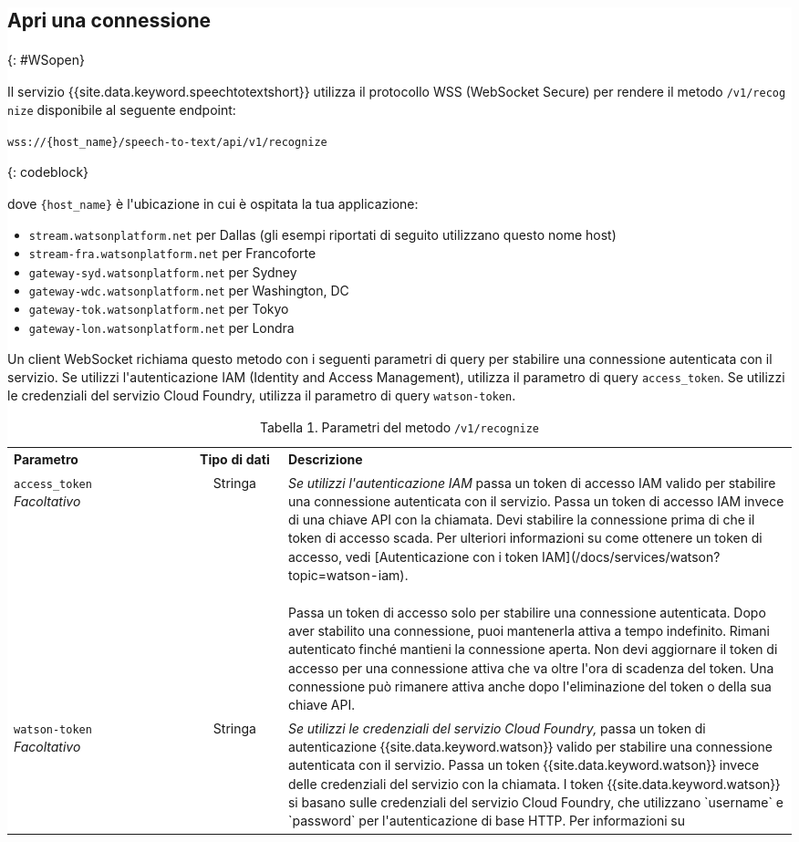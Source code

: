 ## Apri una connessione
{: #WSopen}

Il servizio {{site.data.keyword.speechtotextshort}} utilizza il protocollo WSS (WebSocket Secure) per rendere il metodo `/v1/recognize` disponibile al seguente endpoint:

```
wss://{host_name}/speech-to-text/api/v1/recognize
```
{: codeblock}

dove `{host_name}` è l'ubicazione in cui è ospitata la tua applicazione:

-   `stream.watsonplatform.net` per Dallas (gli esempi riportati di seguito utilizzano questo nome host)
-   `stream-fra.watsonplatform.net` per Francoforte
-   `gateway-syd.watsonplatform.net` per Sydney
-   `gateway-wdc.watsonplatform.net` per Washington, DC
-   `gateway-tok.watsonplatform.net` per Tokyo
-   `gateway-lon.watsonplatform.net` per Londra

Un client WebSocket richiama questo metodo con i seguenti parametri di query per stabilire una connessione autenticata con il servizio. Se utilizzi l'autenticazione IAM (Identity and Access Management), utilizza il parametro di query `access_token`. Se utilizzi le credenziali del servizio Cloud Foundry, utilizza il parametro di query `watson-token`.

<table>
  <caption>Tabella 1. Parametri del metodo <code>/v1/recognize</code></caption>
  <tr>
    <th style="width:23%; text-align:left">Parametro</th>
    <th style="width:12%; text-align:center">Tipo di dati</th>
    <th style="text-align:left">Descrizione</th>
  </tr>
  <tr>
    <td style="text-align:left"><code>access_token</code>
      <br/><em>      Facoltativo
    </em></td>
    <td style="text-align:center">Stringa</td>
    <td style="text-align:left">
      <em>Se utilizzi l'autenticazione IAM</em> passa un token di accesso IAM valido
      per stabilire una connessione autenticata con il servizio.
      Passa un token di accesso IAM invece di una chiave API con
      la chiamata. Devi stabilire la connessione prima di che il token
      di accesso scada. Per ulteriori informazioni su come ottenere un token di accesso, vedi
      [Autenticazione con i token IAM](/docs/services/watson?topic=watson-iam).<br/><br/>
      Passa un token di accesso solo per stabilire una connessione autenticata.
      Dopo aver stabilito una connessione, puoi mantenerla attiva a tempo indefinito.
      Rimani autenticato finché mantieni la connessione aperta.
      Non devi aggiornare il token di accesso per una connessione attiva
      che va oltre l'ora di scadenza del token. Una connessione può rimanere
      attiva anche dopo l'eliminazione del token o della sua chiave API.
    </td>
  </tr>
  <tr>
    <td style="text-align:left"><code>watson-token</code>
      <br/><em>      Facoltativo
    </em></td>
    <td style="text-align:center">Stringa</td>
    <td style="text-align:left">
      <em>Se utilizzi le credenziali del servizio Cloud Foundry,</em> passa un token di autenticazione
      {{site.data.keyword.watson}} valido per stabilire una connessione
      autenticata con il servizio. Passa un token
      {{site.data.keyword.watson}} invece delle credenziali del
      servizio con la chiamata. I token {{site.data.keyword.watson}} si basano
      sulle credenziali del servizio Cloud Foundry, che utilizzano `username`
      e `password` per l'autenticazione di base HTTP. Per informazioni su